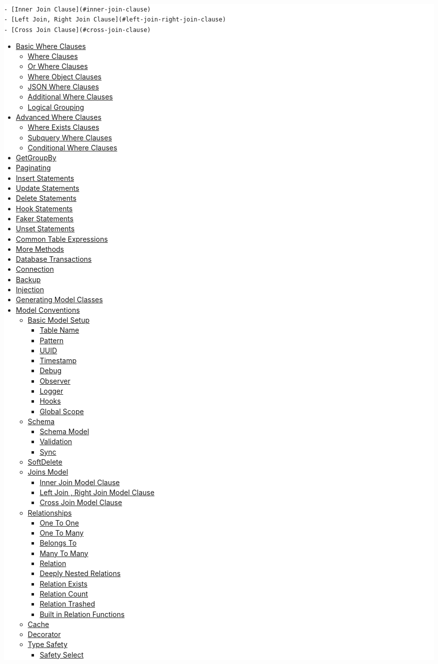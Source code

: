     - [Inner Join Clause](#inner-join-clause)
    - [Left Join, Right Join Clause](#left-join-right-join-clause)
    - [Cross Join Clause](#cross-join-clause)
  - [Basic Where Clauses](#basic-where-clauses)
    - [Where Clauses](#where-clauses)
    - [Or Where Clauses](#or-where-clauses)
    - [Where Object Clauses](#where-object-clauses)
    - [JSON Where Clauses](#json-where-clauses)
    - [Additional Where Clauses](#additional-where-clauses)
    - [Logical Grouping](#logical-grouping)
  - [Advanced Where Clauses](#advanced-where-clauses)
    - [Where Exists Clauses](#where-exists-clauses)
    - [Subquery Where Clauses](#subquery-where-clauses)
    - [Conditional Where Clauses](#conditional-where-clauses)
  - [GetGroupBy](#getgroupby)
  - [Paginating](#paginating)
  - [Insert Statements](#insert-statements)
  - [Update Statements](#update-statements)
  - [Delete Statements](#delete-statements)
  - [Hook Statements](#hook-statements)
  - [Faker Statements](#faker-statements)
  - [Unset Statements](#unset-statements)
  - [Common Table Expressions](#common-table-expressions)
  - [More Methods](#more-methods)
- [Database Transactions](#database-transactions)
- [Connection](#connection)
- [Backup](#backup)
- [Injection](#injection)
- [Generating Model Classes](#generating-model-classes)
- [Model Conventions](#model-conventions)
  - [Basic Model Setup](#basic-model-setup)
    - [Table Name](#table-name)
    - [Pattern](#pattern)
    - [UUID](#uuid)
    - [Timestamp](#timestamp)
    - [Debug](#debug)
    - [Observer](#observer)
    - [Logger](#logger)
    - [Hooks](#hooks)
    - [Global Scope](#global-scope)
  - [Schema](#schema)
    - [Schema Model](#schema-model)
    - [Validation](#validation)
    - [Sync](#sync)
  - [SoftDelete](#softdelete)
  - [Joins Model](#joins-model)
    - [Inner Join Model Clause](#inner-join-model-clause)
    - [Left Join , Right Join Model Clause](#left-join-right-join-model-clause)
    - [Cross Join Model Clause](#cross-join-model-clause)
  - [Relationships](#relationships)
    - [One To One](#one-to-one)
    - [One To Many](#one-to-many)
    - [Belongs To](#belongs-to)
    - [Many To Many](#many-to-many)
    - [Relation](#relation)
    - [Deeply Nested Relations](#deeply-nested-relations)
    - [Relation Exists](#relation-exists)
    - [Relation Count](#relation-count)
    - [Relation Trashed](#relation-trashed)
    - [Built in Relation Functions](#built-in-relation-functions)
  - [Cache](#cache)
  - [Decorator](#decorator)
  - [Type Safety](#type-safety)
    - [Safety Select](#safety-select)